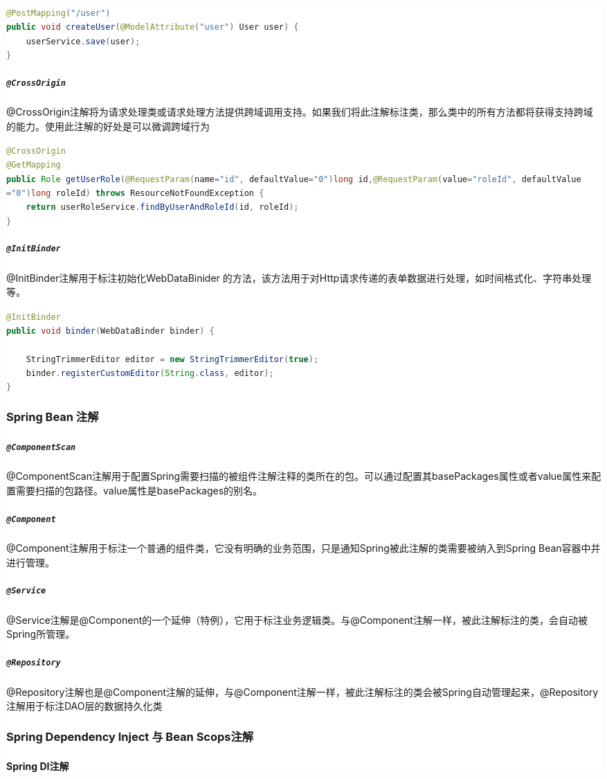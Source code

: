 ```java
@PostMapping("/user")
public void createUser(@ModelAttribute("user") User user) {
    userService.save(user);
}
```

##### ```@CrossOrigin```

@CrossOrigin注解将为请求处理类或请求处理方法提供跨域调用支持。如果我们将此注解标注类，那么类中的所有方法都将获得支持跨域的能力。使用此注解的好处是可以微调跨域行为

```java
@CrossOrigin
@GetMapping
public Role getUserRole(@RequestParam(name="id", defaultValue="0")long id,@RequestParam(value="roleId", defaultValue="0")long roleId) throws ResourceNotFoundException {
    return userRoleService.findByUserAndRoleId(id, roleId);
}
```

##### ```@InitBinder```

@InitBinder注解用于标注初始化WebDataBinider 的方法，该方法用于对Http请求传递的表单数据进行处理，如时间格式化、字符串处理等。

```java
@InitBinder
public void binder(WebDataBinder binder) {
    
    StringTrimmerEditor editor = new StringTrimmerEditor(true);
    binder.registerCustomEditor(String.class, editor);
}
```

### Spring Bean 注解

##### ```@ComponentScan```

@ComponentScan注解用于配置Spring需要扫描的被组件注解注释的类所在的包。可以通过配置其basePackages属性或者value属性来配置需要扫描的包路径。value属性是basePackages的别名。

##### ```@Component```

@Component注解用于标注一个普通的组件类，它没有明确的业务范围，只是通知Spring被此注解的类需要被纳入到Spring Bean容器中并进行管理。


##### ```@Service```

@Service注解是@Component的一个延伸（特例），它用于标注业务逻辑类。与@Component注解一样，被此注解标注的类，会自动被Spring所管理。


##### ```@Repository```

@Repository注解也是@Component注解的延伸，与@Component注解一样，被此注解标注的类会被Spring自动管理起来，@Repository注解用于标注DAO层的数据持久化类


### Spring Dependency Inject 与 Bean Scops注解

#### Spring DI注解
